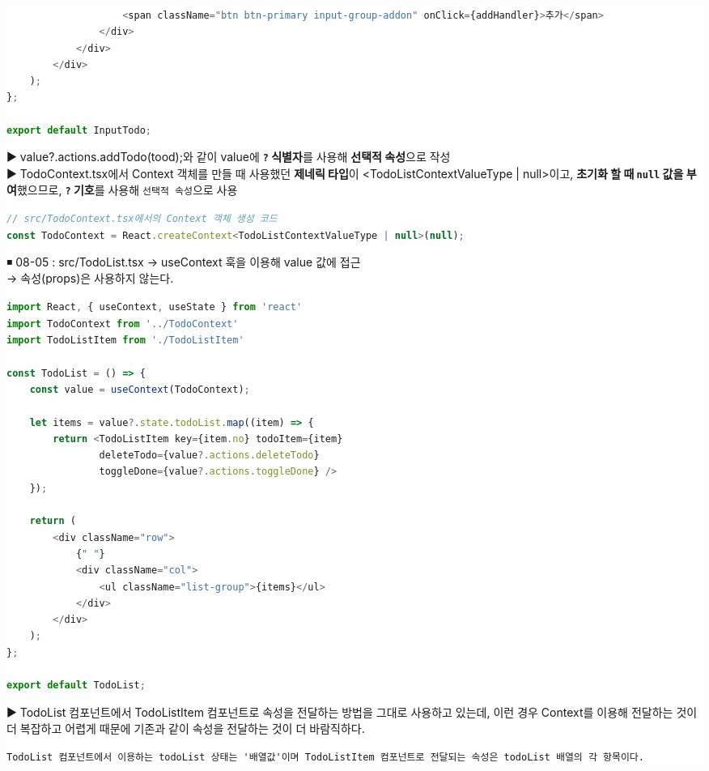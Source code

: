 ```javascript
                    <span className="btn btn-primary input-group-addon" onClick={addHandler}>추가</span>
                </div>
            </div>
        </div>
    );
};

export default InputTodo;
```
▶ value?.actions.addTodo(tood);와 같이 value에 **`?` 식별자**를 사용해 **선택적 속성**으로 작성 <br>
▶ TodoContext.tsx에서 Context 객체를 만들 때 사용했던 **제네릭 타입**이 <TodoListContextValueType | null>이고, **초기화 할 때 `null` 값을 부여**했으므로, **`?` 기호**를 사용해 `선택적 속성`으로 사용 <br>

```javascript
// src/TodoContext.tsx에서의 Context 객체 생성 코드
const TodoContext = React.createContext<TodoListContextValueType | null>(null);
```

◾ 08-05 : src/TodoList.tsx → useContext 훅을 이용해 value 값에 접근 <br>
→ 속성(props)은 사용하지 않는다. <br>

```javascript
import React, { useContext, useState } from 'react'
import TodoContext from '../TodoContext'
import TodoListItem from './TodoListItem'

const TodoList = () => {
    const value = useContext(TodoContext);

    let items = value?.state.todoList.map((item) => {
        return <TodoListItem key={item.no} todoItem={item}
                deleteTodo={value?.actions.deleteTodo} 
                toggleDone={value?.actions.toggleDone} />
    });

    return (
        <div className="row">
            {" "}
            <div className="col">
                <ul className="list-group">{items}</ul>
            </div>
        </div>
    );
};

export default TodoList;
```
▶ TodoList 컴포넌트에서 TodoListItem 컴포넌트로 속성을 전달하는 방법을 그대로 사용하고 있는데, 이런 경우 Context를 이용해 전달하는 것이 더 복잡하고 어렵게 때문에 기존과 같이 속성을 전달하는 것이 더 바람직하다. <br>
```
TodoList 컴포넌트에서 이용하는 todoList 상태는 '배열값'이며 TodoListItem 컴포넌트로 전달되는 속성은 todoList 배열의 각 항목이다.
```
